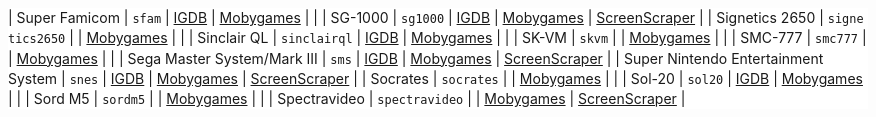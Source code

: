 | Super Famicom                             | `sfam`                      | <a href="https://www.igdb.com/platforms/sfam" target="_blank" rel="noopener norefer">IGDB</a>                                          | <a href="https://www.mobygames.com/platform/sfam" target="_blank" rel="noopener norefer">Mobygames</a>                                    |                                                                                                                             |
| SG-1000                                   | `sg1000`                    | <a href="https://www.igdb.com/platforms/sg1000" target="_blank" rel="noopener norefer">IGDB</a>                                        | <a href="https://www.mobygames.com/platform/sg-1000" target="_blank" rel="noopener norefer">Mobygames</a>                                 | <a href="https://screenscraper.fr/systemeinfos.php?plateforme=109" target="_blank" rel="noopener norefer">ScreenScraper</a> |
| Signetics 2650                            | `signetics2650`             |                                                                                                                                        | <a href="https://www.mobygames.com/platform/signetics-2650" target="_blank" rel="noopener norefer">Mobygames</a>                          |                                                                                                                             |
| Sinclair QL                               | `sinclairql`                | <a href="https://www.igdb.com/platforms/sinclair-ql" target="_blank" rel="noopener norefer">IGDB</a>                                   | <a href="https://www.mobygames.com/platform/sinclair-ql" target="_blank" rel="noopener norefer">Mobygames</a>                             |                                                                                                                             |
| SK-VM                                     | `skvm`                      |                                                                                                                                        | <a href="https://www.mobygames.com/platform/sk-vm" target="_blank" rel="noopener norefer">Mobygames</a>                                   |                                                                                                                             |
| SMC-777                                   | `smc777`                    |                                                                                                                                        | <a href="https://www.mobygames.com/platform/smc-777" target="_blank" rel="noopener norefer">Mobygames</a>                                 |                                                                                                                             |
| Sega Master System/Mark III               | `sms`                       | <a href="https://www.igdb.com/platforms/sms" target="_blank" rel="noopener norefer">IGDB</a>                                           | <a href="https://www.mobygames.com/platform/sega-master-system" target="_blank" rel="noopener norefer">Mobygames</a>                      | <a href="https://screenscraper.fr/systemeinfos.php?plateforme=2" target="_blank" rel="noopener norefer">ScreenScraper</a>   |
| Super Nintendo Entertainment System       | `snes`                      | <a href="https://www.igdb.com/platforms/snes" target="_blank" rel="noopener norefer">IGDB</a>                                          | <a href="https://www.mobygames.com/platform/snes" target="_blank" rel="noopener norefer">Mobygames</a>                                    | <a href="https://screenscraper.fr/systemeinfos.php?plateforme=4" target="_blank" rel="noopener norefer">ScreenScraper</a>   |
| Socrates                                  | `socrates`                  |                                                                                                                                        | <a href="https://www.mobygames.com/platform/socrates" target="_blank" rel="noopener norefer">Mobygames</a>                                |                                                                                                                             |
| Sol-20                                    | `sol20`                     | <a href="https://www.igdb.com/platforms/sol-20" target="_blank" rel="noopener norefer">IGDB</a>                                        | <a href="https://www.mobygames.com/platform/sol-20" target="_blank" rel="noopener norefer">Mobygames</a>                                  |                                                                                                                             |
| Sord M5                                   | `sordm5`                    |                                                                                                                                        | <a href="https://www.mobygames.com/platform/sord-m5" target="_blank" rel="noopener norefer">Mobygames</a>                                 |                                                                                                                             |
| Spectravideo                              | `spectravideo`              |                                                                                                                                        | <a href="https://www.mobygames.com/platform/spectravideo" target="_blank" rel="noopener norefer">Mobygames</a>                            | <a href="https://screenscraper.fr/systemeinfos.php?plateforme=218" target="_blank" rel="noopener norefer">ScreenScraper</a> |